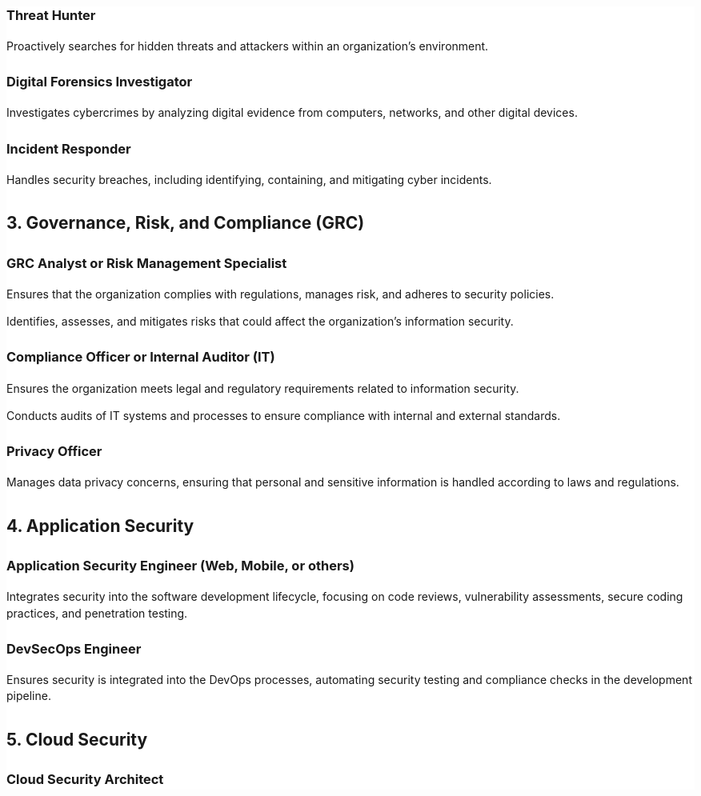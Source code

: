 ### Threat Hunter

Proactively searches for hidden threats and attackers within an organization’s environment.

### Digital Forensics Investigator

Investigates cybercrimes by analyzing digital evidence from computers, networks, and other digital devices.

### Incident Responder

Handles security breaches, including identifying, containing, and mitigating cyber incidents.

## 3. Governance, Risk, and Compliance (GRC)

### GRC Analyst or Risk Management Specialist

Ensures that the organization complies with regulations, manages risk, and adheres to security policies.

Identifies, assesses, and mitigates risks that could affect the organization’s information security.

### Compliance Officer or Internal Auditor (IT)

Ensures the organization meets legal and regulatory requirements related to information security.

Conducts audits of IT systems and processes to ensure compliance with internal and external standards.

### Privacy Officer

Manages data privacy concerns, ensuring that personal and sensitive information is handled according to laws and regulations.

## 4. Application Security

### Application Security Engineer (Web, Mobile, or others)

Integrates security into the software development lifecycle, focusing on code reviews, vulnerability assessments, secure coding practices, and penetration testing.

### DevSecOps Engineer

Ensures security is integrated into the DevOps processes, automating security testing and compliance checks in the development pipeline.

## 5. Cloud Security

### Cloud Security Architect
